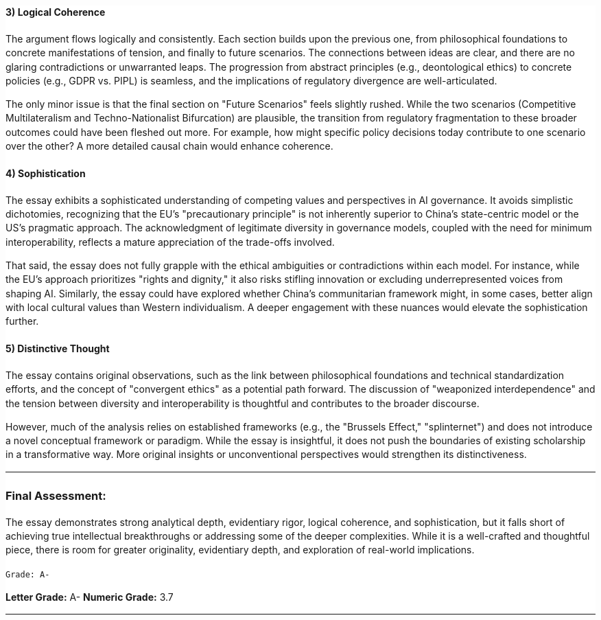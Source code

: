 #### 3) **Logical Coherence**  
The argument flows logically and consistently. Each section builds upon the previous one, from philosophical foundations to concrete manifestations of tension, and finally to future scenarios. The connections between ideas are clear, and there are no glaring contradictions or unwarranted leaps. The progression from abstract principles (e.g., deontological ethics) to concrete policies (e.g., GDPR vs. PIPL) is seamless, and the implications of regulatory divergence are well-articulated.

The only minor issue is that the final section on "Future Scenarios" feels slightly rushed. While the two scenarios (Competitive Multilateralism and Techno-Nationalist Bifurcation) are plausible, the transition from regulatory fragmentation to these broader outcomes could have been fleshed out more. For example, how might specific policy decisions today contribute to one scenario over the other? A more detailed causal chain would enhance coherence.

#### 4) **Sophistication**  
The essay exhibits a sophisticated understanding of competing values and perspectives in AI governance. It avoids simplistic dichotomies, recognizing that the EU’s "precautionary principle" is not inherently superior to China’s state-centric model or the US’s pragmatic approach. The acknowledgment of legitimate diversity in governance models, coupled with the need for minimum interoperability, reflects a mature appreciation of the trade-offs involved.

That said, the essay does not fully grapple with the ethical ambiguities or contradictions within each model. For instance, while the EU’s approach prioritizes "rights and dignity," it also risks stifling innovation or excluding underrepresented voices from shaping AI. Similarly, the essay could have explored whether China’s communitarian framework might, in some cases, better align with local cultural values than Western individualism. A deeper engagement with these nuances would elevate the sophistication further.

#### 5) **Distinctive Thought**  
The essay contains original observations, such as the link between philosophical foundations and technical standardization efforts, and the concept of "convergent ethics" as a potential path forward. The discussion of "weaponized interdependence" and the tension between diversity and interoperability is thoughtful and contributes to the broader discourse.

However, much of the analysis relies on established frameworks (e.g., the "Brussels Effect," "splinternet") and does not introduce a novel conceptual framework or paradigm. While the essay is insightful, it does not push the boundaries of existing scholarship in a transformative way. More original insights or unconventional perspectives would strengthen its distinctiveness.

---

### Final Assessment:
The essay demonstrates strong analytical depth, evidentiary rigor, logical coherence, and sophistication, but it falls short of achieving true intellectual breakthroughs or addressing some of the deeper complexities. While it is a well-crafted and thoughtful piece, there is room for greater originality, evidentiary depth, and exploration of real-world implications.

```
Grade: A-
```

**Letter Grade:** A-
**Numeric Grade:** 3.7

---
